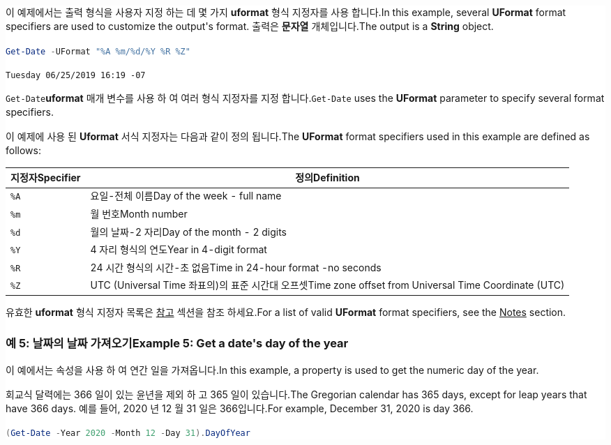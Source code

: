 <span data-ttu-id="5eff2-138">이 예제에서는 출력 형식을 사용자 지정 하는 데 몇 가지 **uformat** 형식 지정자를 사용 합니다.</span><span class="sxs-lookup"><span data-stu-id="5eff2-138">In this example, several **UFormat** format specifiers are used to customize the output's format.</span></span>
<span data-ttu-id="5eff2-139">출력은 **문자열** 개체입니다.</span><span class="sxs-lookup"><span data-stu-id="5eff2-139">The output is a **String** object.</span></span>

```powershell
Get-Date -UFormat "%A %m/%d/%Y %R %Z"
```

```Output
Tuesday 06/25/2019 16:19 -07
```

<span data-ttu-id="5eff2-140">`Get-Date`**uformat** 매개 변수를 사용 하 여 여러 형식 지정자를 지정 합니다.</span><span class="sxs-lookup"><span data-stu-id="5eff2-140">`Get-Date` uses the **UFormat** parameter to specify several format specifiers.</span></span>

<span data-ttu-id="5eff2-141">이 예제에 사용 된 **Uformat** 서식 지정자는 다음과 같이 정의 됩니다.</span><span class="sxs-lookup"><span data-stu-id="5eff2-141">The **UFormat** format specifiers used in this example are defined as follows:</span></span>

| <span data-ttu-id="5eff2-142">지정자</span><span class="sxs-lookup"><span data-stu-id="5eff2-142">Specifier</span></span> | <span data-ttu-id="5eff2-143">정의</span><span class="sxs-lookup"><span data-stu-id="5eff2-143">Definition</span></span> |
| --- | --- |
| `%A` | <span data-ttu-id="5eff2-144">요일-전체 이름</span><span class="sxs-lookup"><span data-stu-id="5eff2-144">Day of the week - full name</span></span> |
| `%m` | <span data-ttu-id="5eff2-145">월 번호</span><span class="sxs-lookup"><span data-stu-id="5eff2-145">Month number</span></span> |
| `%d` | <span data-ttu-id="5eff2-146">월의 날짜-2 자리</span><span class="sxs-lookup"><span data-stu-id="5eff2-146">Day of the month - 2 digits</span></span> |
| `%Y` | <span data-ttu-id="5eff2-147">4 자리 형식의 연도</span><span class="sxs-lookup"><span data-stu-id="5eff2-147">Year in 4-digit format</span></span> |
| `%R` | <span data-ttu-id="5eff2-148">24 시간 형식의 시간-초 없음</span><span class="sxs-lookup"><span data-stu-id="5eff2-148">Time in 24-hour format -no seconds</span></span> |
| `%Z` | <span data-ttu-id="5eff2-149">UTC (Universal Time 좌표의)의 표준 시간대 오프셋</span><span class="sxs-lookup"><span data-stu-id="5eff2-149">Time zone offset from Universal Time Coordinate (UTC)</span></span> |

<span data-ttu-id="5eff2-150">유효한 **uformat** 형식 지정자 목록은 [참고](#notes) 섹션을 참조 하세요.</span><span class="sxs-lookup"><span data-stu-id="5eff2-150">For a list of valid **UFormat** format specifiers, see the [Notes](#notes) section.</span></span>

### <span data-ttu-id="5eff2-151">예 5: 날짜의 날짜 가져오기</span><span class="sxs-lookup"><span data-stu-id="5eff2-151">Example 5: Get a date's day of the year</span></span>

<span data-ttu-id="5eff2-152">이 예에서는 속성을 사용 하 여 연간 일을 가져옵니다.</span><span class="sxs-lookup"><span data-stu-id="5eff2-152">In this example, a property is used to get the numeric day of the year.</span></span>

<span data-ttu-id="5eff2-153">회교식 달력에는 366 일이 있는 윤년을 제외 하 고 365 일이 있습니다.</span><span class="sxs-lookup"><span data-stu-id="5eff2-153">The Gregorian calendar has 365 days, except for leap years that have 366 days.</span></span> <span data-ttu-id="5eff2-154">예를 들어, 2020 년 12 월 31 일은 366입니다.</span><span class="sxs-lookup"><span data-stu-id="5eff2-154">For example, December 31, 2020 is day 366.</span></span>

```powershell
(Get-Date -Year 2020 -Month 12 -Day 31).DayOfYear
```
